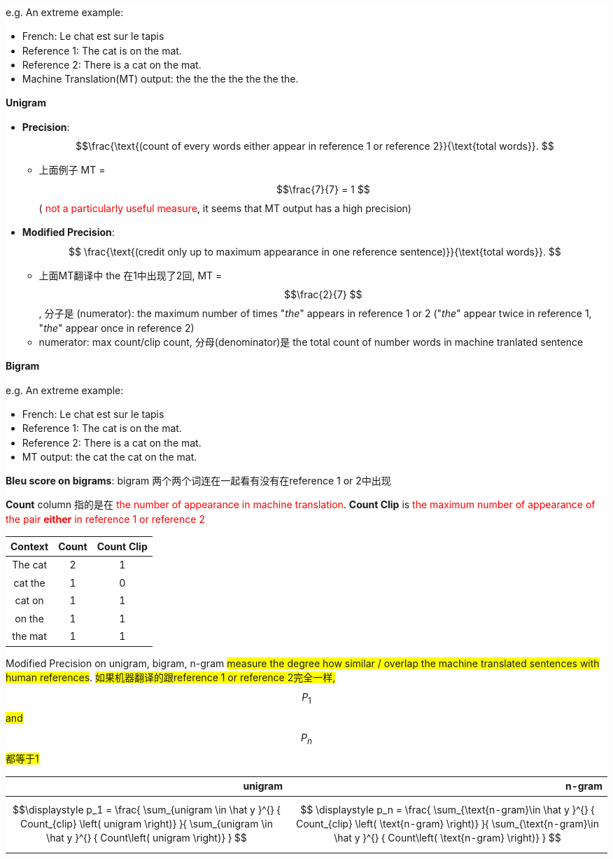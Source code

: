 
e.g. An extreme example:

- French: Le chat est sur le tapis 
- Reference 1: The cat is on the mat.
- Reference 2: There is a cat on the mat.
- Machine Translation(MT) output: the the the the the the the.

**Unigram**

- **Precision**:  <span style="background-color:#FFFF00">$$\frac{\text{(count of every words either appear in reference 1 or reference 2}}{\text{total words}}. $$</span> 

  - 上面例子 MT = $$\frac{7}{7} = 1 $$  (<span style="color: red"> not a particularly useful measure</span>, it seems that MT output has a high precision)
- **Modified Precision**: $$  \frac{\text{(credit only up to maximum appearance in one reference sentence)}}{\text{total words}}. $$
  -  上面MT翻译中 the 在1中出现了2回, MT = $$\frac{2}{7} $$, 分子是 (numerator): the maximum number of times "*the*" appears in reference 1 or 2 ("*the*" appear twice in reference 1, "*the*" appear once in reference 2)
  - numerator: max count/clip count, 分母(denominator)是 the total count of number words in machine tranlated sentence

**Bigram**

e.g. An extreme example:

- French: Le chat est sur le tapis 
- Reference 1: The cat is on the mat.
- Reference 2: There is a cat on the mat.
- MT output: the cat the cat on the mat.

**Bleu score on bigrams**: bigram 两个两个词连在一起看有没有在reference 1 or 2中出现

**Count** column 指的是在 <span style="color: red">the number of appearance in machine translation</span>. **Count Clip** is <span style="color: red">the maximum number of appearance of the pair **either** in reference 1 or reference 2 </span>

| Context | Count | Count Clip |
| :------:| :-----------:| :------:|
|The cat | 2 | 1  |
|cat the | 1 | 0 |
|cat on | 1 | 1 |
|on the | 1 | 1 |
|the mat | 1 | 1 |

Modified Precision on unigram, bigram, n-gram <span style="background-color:#FFFF00">measure the degree how similar / overlap the machine translated sentences with human references</span>.  <span style="background-color: #FFFF00"> 如果机器翻译的跟reference 1 or reference 2完全一样, $$P_1$$ and $$P_n$$ 都等于1</span>

| unigram | n-gram |
| ------:| -----------:|
|$$\displaystyle p_1 = \frac{ \sum_{unigram \in \hat y }^{} { Count_{clip} \left( unigram \right)} }{ \sum_{unigram \in \hat y }^{} { Count\left( unigram \right)} }  $$ | $$ \displaystyle p_n = \frac{ \sum_{\text{n-gram}\in \hat y }^{} { Count_{clip} \left( \text{n-gram} \right)} }{ \sum_{\text{n-gram}\in \hat y }^{} { Count\left( \text{n-gram} \right)} } $$ |
